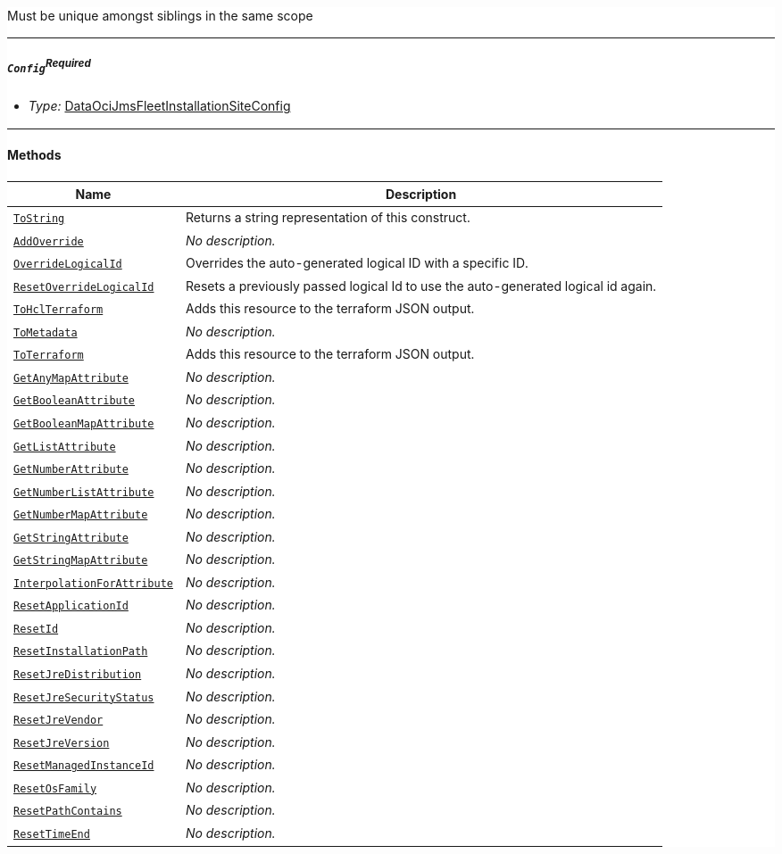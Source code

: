 Must be unique amongst siblings in the same scope

---

##### `Config`<sup>Required</sup> <a name="Config" id="rhizo-co-terraform-provider-oci.dataOciJmsFleetInstallationSite.DataOciJmsFleetInstallationSite.Initializer.parameter.config"></a>

- *Type:* <a href="#rhizo-co-terraform-provider-oci.dataOciJmsFleetInstallationSite.DataOciJmsFleetInstallationSiteConfig">DataOciJmsFleetInstallationSiteConfig</a>

---

#### Methods <a name="Methods" id="Methods"></a>

| **Name** | **Description** |
| --- | --- |
| <code><a href="#rhizo-co-terraform-provider-oci.dataOciJmsFleetInstallationSite.DataOciJmsFleetInstallationSite.toString">ToString</a></code> | Returns a string representation of this construct. |
| <code><a href="#rhizo-co-terraform-provider-oci.dataOciJmsFleetInstallationSite.DataOciJmsFleetInstallationSite.addOverride">AddOverride</a></code> | *No description.* |
| <code><a href="#rhizo-co-terraform-provider-oci.dataOciJmsFleetInstallationSite.DataOciJmsFleetInstallationSite.overrideLogicalId">OverrideLogicalId</a></code> | Overrides the auto-generated logical ID with a specific ID. |
| <code><a href="#rhizo-co-terraform-provider-oci.dataOciJmsFleetInstallationSite.DataOciJmsFleetInstallationSite.resetOverrideLogicalId">ResetOverrideLogicalId</a></code> | Resets a previously passed logical Id to use the auto-generated logical id again. |
| <code><a href="#rhizo-co-terraform-provider-oci.dataOciJmsFleetInstallationSite.DataOciJmsFleetInstallationSite.toHclTerraform">ToHclTerraform</a></code> | Adds this resource to the terraform JSON output. |
| <code><a href="#rhizo-co-terraform-provider-oci.dataOciJmsFleetInstallationSite.DataOciJmsFleetInstallationSite.toMetadata">ToMetadata</a></code> | *No description.* |
| <code><a href="#rhizo-co-terraform-provider-oci.dataOciJmsFleetInstallationSite.DataOciJmsFleetInstallationSite.toTerraform">ToTerraform</a></code> | Adds this resource to the terraform JSON output. |
| <code><a href="#rhizo-co-terraform-provider-oci.dataOciJmsFleetInstallationSite.DataOciJmsFleetInstallationSite.getAnyMapAttribute">GetAnyMapAttribute</a></code> | *No description.* |
| <code><a href="#rhizo-co-terraform-provider-oci.dataOciJmsFleetInstallationSite.DataOciJmsFleetInstallationSite.getBooleanAttribute">GetBooleanAttribute</a></code> | *No description.* |
| <code><a href="#rhizo-co-terraform-provider-oci.dataOciJmsFleetInstallationSite.DataOciJmsFleetInstallationSite.getBooleanMapAttribute">GetBooleanMapAttribute</a></code> | *No description.* |
| <code><a href="#rhizo-co-terraform-provider-oci.dataOciJmsFleetInstallationSite.DataOciJmsFleetInstallationSite.getListAttribute">GetListAttribute</a></code> | *No description.* |
| <code><a href="#rhizo-co-terraform-provider-oci.dataOciJmsFleetInstallationSite.DataOciJmsFleetInstallationSite.getNumberAttribute">GetNumberAttribute</a></code> | *No description.* |
| <code><a href="#rhizo-co-terraform-provider-oci.dataOciJmsFleetInstallationSite.DataOciJmsFleetInstallationSite.getNumberListAttribute">GetNumberListAttribute</a></code> | *No description.* |
| <code><a href="#rhizo-co-terraform-provider-oci.dataOciJmsFleetInstallationSite.DataOciJmsFleetInstallationSite.getNumberMapAttribute">GetNumberMapAttribute</a></code> | *No description.* |
| <code><a href="#rhizo-co-terraform-provider-oci.dataOciJmsFleetInstallationSite.DataOciJmsFleetInstallationSite.getStringAttribute">GetStringAttribute</a></code> | *No description.* |
| <code><a href="#rhizo-co-terraform-provider-oci.dataOciJmsFleetInstallationSite.DataOciJmsFleetInstallationSite.getStringMapAttribute">GetStringMapAttribute</a></code> | *No description.* |
| <code><a href="#rhizo-co-terraform-provider-oci.dataOciJmsFleetInstallationSite.DataOciJmsFleetInstallationSite.interpolationForAttribute">InterpolationForAttribute</a></code> | *No description.* |
| <code><a href="#rhizo-co-terraform-provider-oci.dataOciJmsFleetInstallationSite.DataOciJmsFleetInstallationSite.resetApplicationId">ResetApplicationId</a></code> | *No description.* |
| <code><a href="#rhizo-co-terraform-provider-oci.dataOciJmsFleetInstallationSite.DataOciJmsFleetInstallationSite.resetId">ResetId</a></code> | *No description.* |
| <code><a href="#rhizo-co-terraform-provider-oci.dataOciJmsFleetInstallationSite.DataOciJmsFleetInstallationSite.resetInstallationPath">ResetInstallationPath</a></code> | *No description.* |
| <code><a href="#rhizo-co-terraform-provider-oci.dataOciJmsFleetInstallationSite.DataOciJmsFleetInstallationSite.resetJreDistribution">ResetJreDistribution</a></code> | *No description.* |
| <code><a href="#rhizo-co-terraform-provider-oci.dataOciJmsFleetInstallationSite.DataOciJmsFleetInstallationSite.resetJreSecurityStatus">ResetJreSecurityStatus</a></code> | *No description.* |
| <code><a href="#rhizo-co-terraform-provider-oci.dataOciJmsFleetInstallationSite.DataOciJmsFleetInstallationSite.resetJreVendor">ResetJreVendor</a></code> | *No description.* |
| <code><a href="#rhizo-co-terraform-provider-oci.dataOciJmsFleetInstallationSite.DataOciJmsFleetInstallationSite.resetJreVersion">ResetJreVersion</a></code> | *No description.* |
| <code><a href="#rhizo-co-terraform-provider-oci.dataOciJmsFleetInstallationSite.DataOciJmsFleetInstallationSite.resetManagedInstanceId">ResetManagedInstanceId</a></code> | *No description.* |
| <code><a href="#rhizo-co-terraform-provider-oci.dataOciJmsFleetInstallationSite.DataOciJmsFleetInstallationSite.resetOsFamily">ResetOsFamily</a></code> | *No description.* |
| <code><a href="#rhizo-co-terraform-provider-oci.dataOciJmsFleetInstallationSite.DataOciJmsFleetInstallationSite.resetPathContains">ResetPathContains</a></code> | *No description.* |
| <code><a href="#rhizo-co-terraform-provider-oci.dataOciJmsFleetInstallationSite.DataOciJmsFleetInstallationSite.resetTimeEnd">ResetTimeEnd</a></code> | *No description.* |